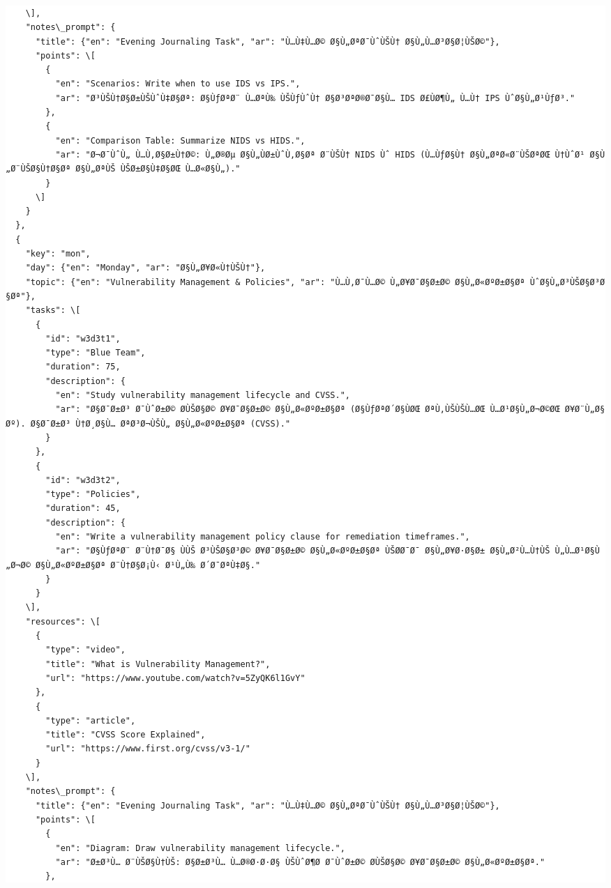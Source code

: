         \],  
        "notes\_prompt": {  
          "title": {"en": "Evening Journaling Task", "ar": "Ù…Ù‡Ù…Ø© Ø§Ù„ØªØ¯ÙˆÙŠÙ† Ø§Ù„Ù…Ø³Ø§Ø¦ÙŠØ©"},  
          "points": \[  
            {  
              "en": "Scenarios: Write when to use IDS vs IPS.",  
              "ar": "Ø³ÙŠÙ†Ø§Ø±ÙŠÙˆÙ‡Ø§Øª: Ø§ÙƒØªØ¨ Ù…ØªÙ‰ ÙŠÙƒÙˆÙ† Ø§Ø³ØªØ®Ø¯Ø§Ù… IDS Ø£ÙØ¶Ù„ Ù…Ù† IPS ÙˆØ§Ù„Ø¹ÙƒØ³."  
            },  
            {  
              "en": "Comparison Table: Summarize NIDS vs HIDS.",  
              "ar": "Ø¬Ø¯ÙˆÙ„ Ù…Ù‚Ø§Ø±Ù†Ø©: Ù„Ø®Øµ Ø§Ù„ÙØ±ÙˆÙ‚Ø§Øª Ø¨ÙŠÙ† NIDS Ùˆ HIDS (Ù…ÙƒØ§Ù† Ø§Ù„ØªØ«Ø¨ÙŠØªØŒ Ù†ÙˆØ¹ Ø§Ù„Ø¨ÙŠØ§Ù†Ø§Øª Ø§Ù„ØªÙŠ ÙŠØ±Ø§Ù‡Ø§ØŒ Ù…Ø«Ø§Ù„)."  
            }  
          \]  
        }  
      },  
      {  
        "key": "mon",  
        "day": {"en": "Monday", "ar": "Ø§Ù„Ø¥Ø«Ù†ÙŠÙ†"},  
        "topic": {"en": "Vulnerability Management & Policies", "ar": "Ù…Ù‚Ø¯Ù…Ø© Ù„Ø¥Ø¯Ø§Ø±Ø© Ø§Ù„Ø«ØºØ±Ø§Øª ÙˆØ§Ù„Ø³ÙŠØ§Ø³Ø§Øª"},  
        "tasks": \[  
          {  
            "id": "w3d3t1",  
            "type": "Blue Team",  
            "duration": 75,  
            "description": {  
              "en": "Study vulnerability management lifecycle and CVSS.",  
              "ar": "Ø§Ø¯Ø±Ø³ Ø¯ÙˆØ±Ø© Ø­ÙŠØ§Ø© Ø¥Ø¯Ø§Ø±Ø© Ø§Ù„Ø«ØºØ±Ø§Øª (Ø§ÙƒØªØ´Ø§ÙØŒ ØªÙ‚ÙŠÙŠÙ…ØŒ Ù…Ø¹Ø§Ù„Ø¬Ø©ØŒ Ø¥Ø¨Ù„Ø§Øº). Ø§Ø¯Ø±Ø³ Ù†Ø¸Ø§Ù… ØªØ³Ø¬ÙŠÙ„ Ø§Ù„Ø«ØºØ±Ø§Øª (CVSS)."  
            }  
          },  
          {  
            "id": "w3d3t2",  
            "type": "Policies",  
            "duration": 45,  
            "description": {  
              "en": "Write a vulnerability management policy clause for remediation timeframes.",  
              "ar": "Ø§ÙƒØªØ¨ Ø¨Ù†Ø¯Ø§ ÙÙŠ Ø³ÙŠØ§Ø³Ø© Ø¥Ø¯Ø§Ø±Ø© Ø§Ù„Ø«ØºØ±Ø§Øª ÙŠØ­Ø¯Ø¯ Ø§Ù„Ø¥Ø·Ø§Ø± Ø§Ù„Ø²Ù…Ù†ÙŠ Ù„Ù…Ø¹Ø§Ù„Ø¬Ø© Ø§Ù„Ø«ØºØ±Ø§Øª Ø¨Ù†Ø§Ø¡Ù‹ Ø¹Ù„Ù‰ Ø´Ø¯ØªÙ‡Ø§."  
            }  
          }  
        \],  
        "resources": \[  
          {  
            "type": "video",  
            "title": "What is Vulnerability Management?",  
            "url": "https://www.youtube.com/watch?v=5ZyQK6l1GvY"  
          },  
          {  
            "type": "article",  
            "title": "CVSS Score Explained",  
            "url": "https://www.first.org/cvss/v3-1/"  
          }  
        \],  
        "notes\_prompt": {  
          "title": {"en": "Evening Journaling Task", "ar": "Ù…Ù‡Ù…Ø© Ø§Ù„ØªØ¯ÙˆÙŠÙ† Ø§Ù„Ù…Ø³Ø§Ø¦ÙŠØ©"},  
          "points": \[  
            {  
              "en": "Diagram: Draw vulnerability management lifecycle.",  
              "ar": "Ø±Ø³Ù… Ø¨ÙŠØ§Ù†ÙŠ: Ø§Ø±Ø³Ù… Ù…Ø®Ø·Ø·Ø§ ÙŠÙˆØ¶Ø­ Ø¯ÙˆØ±Ø© Ø­ÙŠØ§Ø© Ø¥Ø¯Ø§Ø±Ø© Ø§Ù„Ø«ØºØ±Ø§Øª."  
            },  